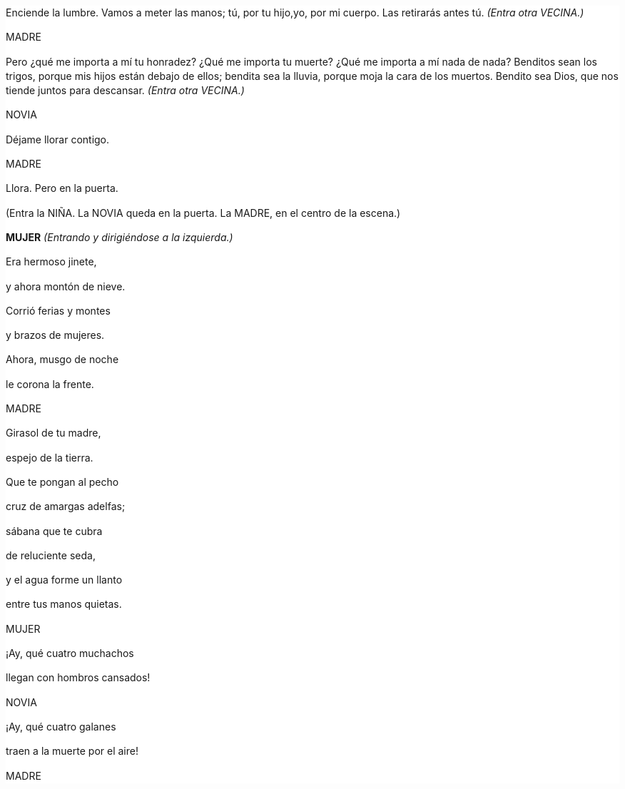 Enciende la lumbre. Vamos a meter las manos; tú, por tu hijo,yo, por mi cuerpo. Las retirarás antes tú. *(Entra otra VECINA.)*

MADRE

Pero ¿qué me importa a mí tu honradez? ¿Qué me importa tu muerte? ¿Qué me importa a mí nada de nada? Benditos sean los trigos, porque mis hijos están debajo de ellos; bendita sea la lluvia, porque moja la cara de los muertos. Bendito sea Dios, que nos tiende juntos para descansar. *(Entra otra VECINA.)*

NOVIA

Déjame llorar contigo.

MADRE

Llora. Pero en la puerta.

(Entra la NIÑA. La NOVIA queda en la puerta. La MADRE, en el centro de la escena.)

**MUJER** *(Entrando y dirigiéndose a la izquierda.)*

Era hermoso jinete,

y ahora montón de nieve.

Corrió ferias y montes

y brazos de mujeres.

Ahora, musgo de noche

le corona la frente.

MADRE

Girasol de tu madre,

espejo de la tierra.

Que te pongan al pecho

cruz de amargas adelfas;

sábana que te cubra

de reluciente seda,

y el agua forme un llanto

entre tus manos quietas.

MUJER

¡Ay, qué cuatro muchachos

llegan con hombros cansados!

NOVIA

¡Ay, qué cuatro galanes

traen a la muerte por el aire!

MADRE
